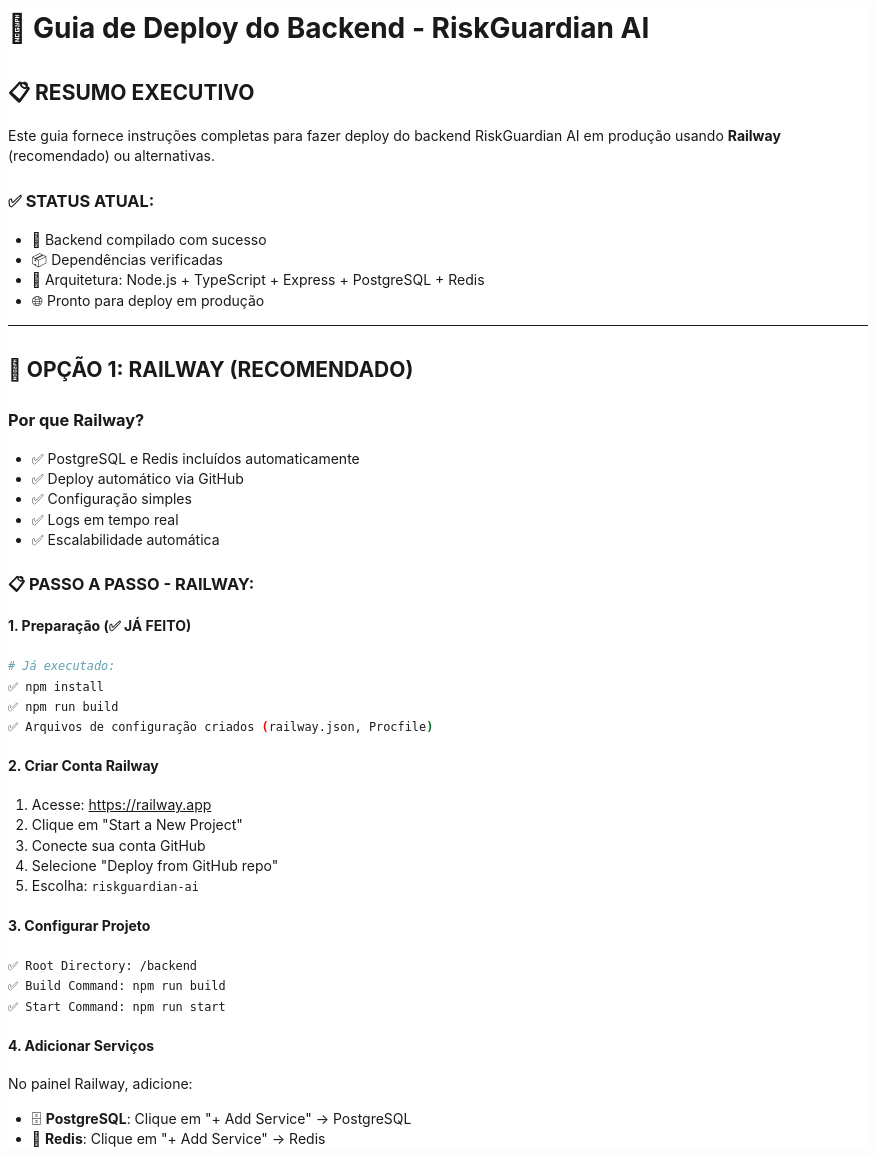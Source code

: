 # 🚀 Guia de Deploy do Backend - RiskGuardian AI

## 📋 **RESUMO EXECUTIVO**

Este guia fornece instruções completas para fazer deploy do backend RiskGuardian AI em produção usando **Railway** (recomendado) ou alternativas.

### **✅ STATUS ATUAL:**
- 🔨 Backend compilado com sucesso
- 📦 Dependências verificadas
- 🎯 Arquitetura: Node.js + TypeScript + Express + PostgreSQL + Redis
- 🌐 Pronto para deploy em produção

---

## 🎯 **OPÇÃO 1: RAILWAY (RECOMENDADO)**

### **Por que Railway?**
- ✅ PostgreSQL e Redis incluídos automaticamente
- ✅ Deploy automático via GitHub
- ✅ Configuração simples
- ✅ Logs em tempo real
- ✅ Escalabilidade automática

### **📋 PASSO A PASSO - RAILWAY:**

#### **1. Preparação (✅ JÁ FEITO)**
```bash
# Já executado:
✅ npm install
✅ npm run build
✅ Arquivos de configuração criados (railway.json, Procfile)
```

#### **2. Criar Conta Railway**
1. Acesse: https://railway.app
2. Clique em "Start a New Project"
3. Conecte sua conta GitHub
4. Selecione "Deploy from GitHub repo"
5. Escolha: `riskguardian-ai`

#### **3. Configurar Projeto**
```
✅ Root Directory: /backend
✅ Build Command: npm run build
✅ Start Command: npm run start
```

#### **4. Adicionar Serviços**
No painel Railway, adicione:
- 🗄️ **PostgreSQL**: Clique em "+ Add Service" → PostgreSQL
- 🔴 **Redis**: Clique em "+ Add Service" → Redis
